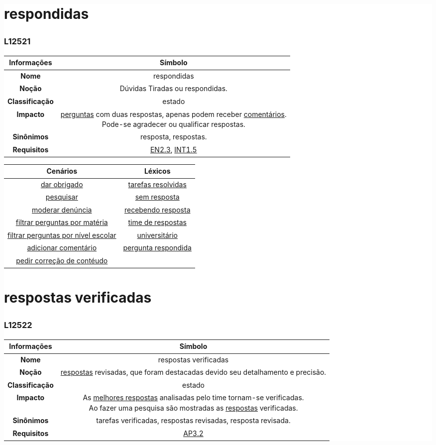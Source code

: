 

# respondidas
### L12521

|  Informações    | Símbolo |
|:---------------:|:-------:|
|  **Nome**       |    respondidas   |
|  **Noção**      |    Dúvidas Tiradas ou respondidas.   |
|**Classificação**|    estado   |
|  **Impacto**    |    [perguntas](lexicos10x5f8c4.md#l12494) com duas respostas,  apenas podem receber [comentários](lexicos10x5f8c4.md#l12506).</br>Pode-se agradecer ou qualificar respostas.   |
|  **Sinônimos**  |    resposta, respostas.   |
| **Requisitos** | [EN2.3](https://welisonr.github.io/2019.1-Requisitos-Brainly/entrevista/=), [INT1.5](https://welisonr.github.io/2019.1-Requisitos-Brainly/introspeccao) |


|  **Cenários** |**Léxicos**|
|:-------------:|:---------:|
| [dar obrigado](cenarios10x5f8c4.md#c2999) | [tarefas resolvidas](lexicos10x5f8c4.md#l12512) |
| [pesquisar](cenarios10x5f8c4.md#c3000) | [sem resposta](lexicos10x5f8c4.md#l12519) |
| [moderar denúncia](cenarios10x5f8c4.md#c3030) | [recebendo resposta](lexicos10x5f8c4.md#l12520) |
| [filtrar perguntas por matéria](cenarios10x5f8c4.md#c3040) | [time de respostas](lexicos10x5f8c4.md#l12576) |
| [filtrar perguntas por nível escolar ](cenarios10x5f8c4.md#c3041) | [universitário](lexicos10x5f8c4.md#l12577) |
| [adicionar comentário](cenarios10x5f8c4.md#c3042) | [pergunta respondida](lexicos10x5f8c4.md#l12644) |
| [pedir correção de contéudo](cenarios10x5f8c4.md#c3045) |   |



# respostas verificadas
### L12522

|  Informações    | Símbolo |
|:---------------:|:-------:|
|  **Nome**       |    respostas verificadas   |
|  **Noção**      |    [respostas](lexicos10x5f8c4.md#l12521) revisadas, que foram destacadas devido seu detalhamento e precisão.   |
|**Classificação**|    estado   |
|  **Impacto**    |    As [melhores respostas](lexicos10x5f8c4.md#l12490) analisadas pelo time tornam-se verificadas.</br>Ao fazer uma pesquisa são mostradas as [respostas](lexicos10x5f8c4.md#l12521) verificadas.   |
|  **Sinônimos**  |    tarefas verificadas, respostas revisadas, resposta revisada.   |
| **Requisitos** | [AP3.2](https://welisonr.github.io/2019.1-Requisitos-Brainly/analise_protocolo/) |
